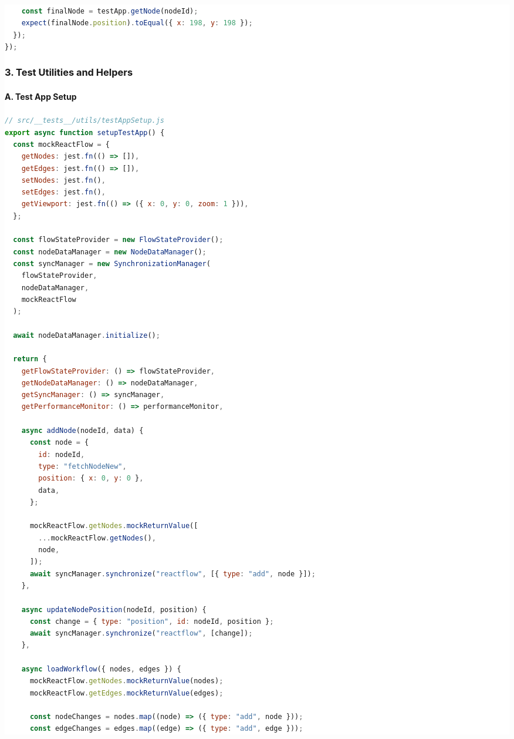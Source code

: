 ```javascript
    const finalNode = testApp.getNode(nodeId);
    expect(finalNode.position).toEqual({ x: 198, y: 198 });
  });
});
```

### 3. Test Utilities and Helpers

#### A. Test App Setup

```javascript
// src/__tests__/utils/testAppSetup.js
export async function setupTestApp() {
  const mockReactFlow = {
    getNodes: jest.fn(() => []),
    getEdges: jest.fn(() => []),
    setNodes: jest.fn(),
    setEdges: jest.fn(),
    getViewport: jest.fn(() => ({ x: 0, y: 0, zoom: 1 })),
  };

  const flowStateProvider = new FlowStateProvider();
  const nodeDataManager = new NodeDataManager();
  const syncManager = new SynchronizationManager(
    flowStateProvider,
    nodeDataManager,
    mockReactFlow
  );

  await nodeDataManager.initialize();

  return {
    getFlowStateProvider: () => flowStateProvider,
    getNodeDataManager: () => nodeDataManager,
    getSyncManager: () => syncManager,
    getPerformanceMonitor: () => performanceMonitor,

    async addNode(nodeId, data) {
      const node = {
        id: nodeId,
        type: "fetchNodeNew",
        position: { x: 0, y: 0 },
        data,
      };

      mockReactFlow.getNodes.mockReturnValue([
        ...mockReactFlow.getNodes(),
        node,
      ]);
      await syncManager.synchronize("reactflow", [{ type: "add", node }]);
    },

    async updateNodePosition(nodeId, position) {
      const change = { type: "position", id: nodeId, position };
      await syncManager.synchronize("reactflow", [change]);
    },

    async loadWorkflow({ nodes, edges }) {
      mockReactFlow.getNodes.mockReturnValue(nodes);
      mockReactFlow.getEdges.mockReturnValue(edges);

      const nodeChanges = nodes.map((node) => ({ type: "add", node }));
      const edgeChanges = edges.map((edge) => ({ type: "add", edge }));
```